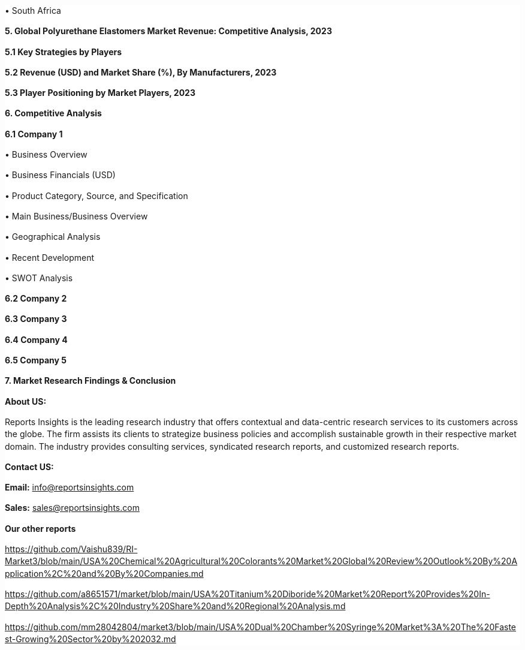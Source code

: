 • South Africa

<strong>5. Global Polyurethane Elastomers Market Revenue: Competitive Analysis, 2023</strong>

<strong>5.1 Key Strategies by Players</strong>

<strong>5.2 Revenue (USD) and Market Share (%), By Manufacturers, 2023</strong>

<strong>5.3 Player Positioning by Market Players, 2023</strong>

<strong>6. Competitive Analysis</strong>

<strong>6.1 Company 1</strong>

• Business Overview

• Business Financials (USD)

• Product Category, Source, and Specification

• Main Business/Business Overview

• Geographical Analysis

• Recent Development

• SWOT Analysis

<strong>6.2 Company 2</strong>

<strong>6.3 Company 3</strong>

<strong>6.4 Company 4</strong>

<strong>6.5 Company 5</strong>

<strong>7. Market Research Findings &amp; Conclusion</strong>

<strong><strong>About US</strong>:</strong>

Reports Insights is the leading research industry that offers contextual and data-centric research services to its customers across the globe. The firm assists its clients to strategize business policies and accomplish sustainable growth in their respective market domain. The industry provides consulting services, syndicated research reports, and customized research reports.

<strong>Contact US:</strong>

<p class=><b>Email:</b> <a href=mailto:info@reportsinsights.com>info@reportsinsights.com</a></p>
<p class=><b>Sales:</b> <a href=mailto:sales@reportsinsights.com>sales@reportsinsights.com</a></p>

<strong>Our other reports</strong>

<a href=https://github.com/Vaishu839/RI-Market3/blob/main/USA%20Chemical%20Agricultural%20Colorants%20Market%20Global%20Review%20Outlook%20By%20Application%2C%20and%20By%20Companies.md>https://github.com/Vaishu839/RI-Market3/blob/main/USA%20Chemical%20Agricultural%20Colorants%20Market%20Global%20Review%20Outlook%20By%20Application%2C%20and%20By%20Companies.md</a>

<a href=https://github.com/a8651571/market/blob/main/USA%20Titanium%20Diboride%20Market%20Report%20Provides%20In-Depth%20Analysis%2C%20Industry%20Share%20and%20Regional%20Analysis.md>https://github.com/a8651571/market/blob/main/USA%20Titanium%20Diboride%20Market%20Report%20Provides%20In-Depth%20Analysis%2C%20Industry%20Share%20and%20Regional%20Analysis.md</a>

<a href=https://github.com/mm28042804/market3/blob/main/USA%20Dual%20Chamber%20Syringe%20Market%3A%20The%20Fastest-Growing%20Sector%20by%202032.md>https://github.com/mm28042804/market3/blob/main/USA%20Dual%20Chamber%20Syringe%20Market%3A%20The%20Fastest-Growing%20Sector%20by%202032.md</a>
